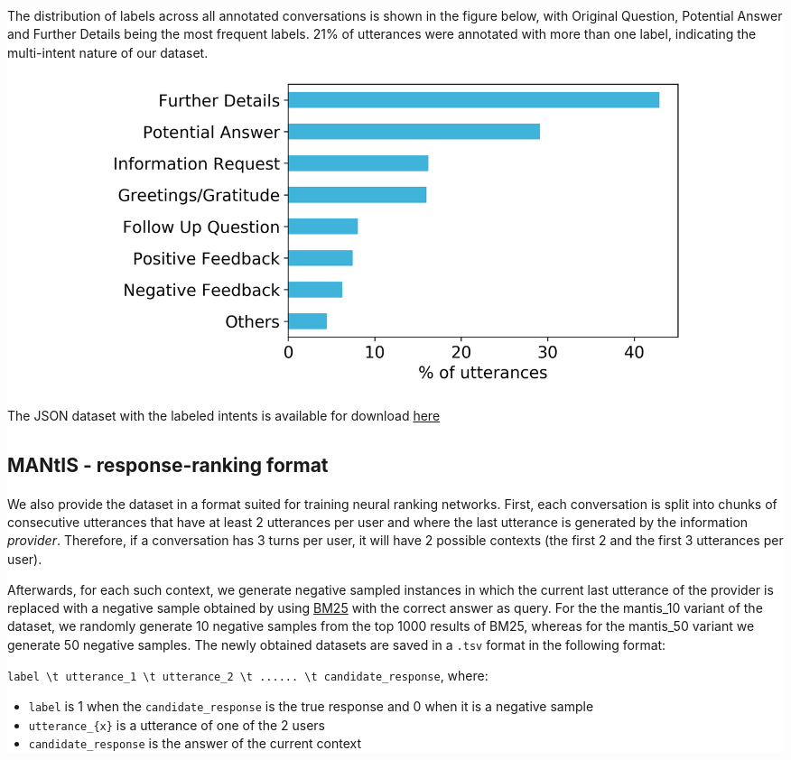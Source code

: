 
The distribution of labels across all annotated conversations is shown in the figure below, with Original Question, Potential Answer and Further Details being the most frequent labels. 21% of utterances were annotated with more than one label, indicating the multi-intent nature of our dataset.

<p align="center">
<img width="75%" height="75%" src="img/barplot_intents.png">
</p>

The JSON dataset with the labeled intents is available for download [here](https://drive.google.com/file/d/1JI9VAuHllyZxr7XhTYLhx7iI2EVd3-a4/view?usp=sharing)




## MANtIS - response-ranking format

We also provide the dataset in a format suited for training neural ranking networks.  First, each conversation is split into chunks of consecutive utterances that have at least 2 utterances per user and where the last utterance is generated by the information _provider_. Therefore, if a conversation has 3 turns per user, it will have 2 possible contexts (the first 2 and the first 3 utterances per user). 

Afterwards, for each such context, we generate negative sampled instances in which the current last utterance of the provider is replaced with a negative sample obtained by using [BM25](https://radimrehurek.com/gensim/summarization/bm25.html) with the correct answer as query. For the the mantis_10 variant of the dataset, we randomly generate 10 negative samples from the top 1000 results of BM25, whereas for the mantis_50 variant we generate 50 negative samples. The newly obtained datasets are saved in a `.tsv` format in the following format:

`label \t utterance_1 \t utterance_2 \t ...... \t candidate_response`, where:
* `label` is 1 when the `candidate_response` is the true response and 0 when it is a negative sample
* `utterance_{x}` is a utterance of one of the 2 users
* `candidate_response` is the answer of the current context
